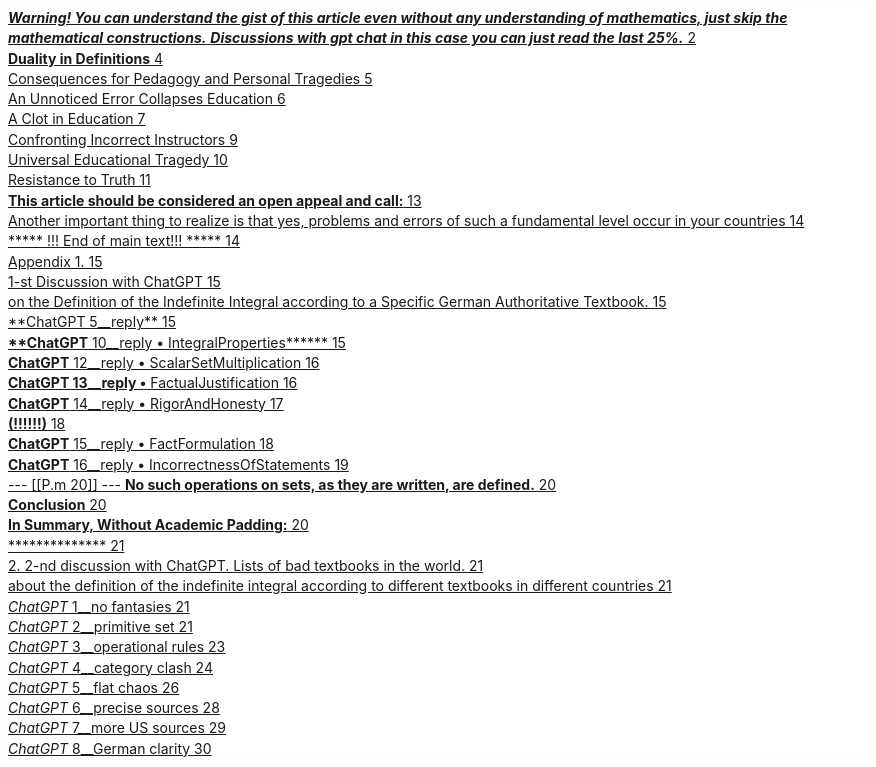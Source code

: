 [***Warning\! You can understand the gist of this article even without any understanding of mathematics, just skip the mathematical constructions.*** ***Discussions with gpt chat in this case you can just read the last 25%.***	2](#warning!-you-can-understand-the-gist-of-this-article-even-without-any-understanding-of-mathematics,-just-skip-the-mathematical-constructions.-discussions-with-gpt-chat-in-this-case-you-can-just-read-the-last-25%.)  
[**Duality in Definitions**	4](#duality-in-definitions)  
[Consequences for Pedagogy and Personal Tragedies	5](#consequences-for-pedagogy-and-personal-tragedies)  
[An Unnoticed Error Collapses Education	6](#an-unnoticed-error-collapses-education)  
[A Clot in Education	7](#a-clot-in-education)  
[Confronting Incorrect Instructors	9](#confronting-incorrect-instructors)  
[Universal Educational Tragedy	10](#universal-educational-tragedy)  
[Resistance to Truth	11](#resistance-to-truth)  
[**This article should be considered an open appeal and call:**	13](#this-article-should-be-considered-an-open-appeal-and-call:)  
[Another important thing to realize is that yes, problems and errors of such a fundamental level occur in your countries	14](#another-important-thing-to-realize-is-that-yes,-problems-and-errors-of-such-a-fundamental-level-occur-in-your-countries-among-people-who-position-themselves-as-the-most-literate,-the-smartest,-the-most-advanced,-at-the-top-of-education-and-science.-moreover,-this-happens-in-the-most-basic-fundamental-subjects.)  
[\*\*\*\*\* \!\!\! End of main text\!\!\! \*\*\*\*\*	14](#*****-!!!-end-of-main-text!!!-*****)  
[Appendix      1\.	15](#appendix-1.)  
[1-st Discussion with ChatGPT	15](#1-st-discussion-with-chatgpt)  
[on the Definition of the Indefinite Integral according to a Specific German Authoritative Textbook.	15](#on-the-definition-of-the-indefinite-integral-according-to-a-specific-german-authoritative-textbook.-much-obvious-mathematical-detail-has-been-omitted-for-brevity-and-clarity.-instead-of-the-integral-sign,-"/s/"-is-used-due-to-font-incompatibility.-for-those-who-find-it-too-long-in-time-or-volume,-you-can-read-only-the-end.-at-the-beginning-and-in-the-middle,-chatgpt-tries-to-evade-with-pseudo-academic-smoke,-but-in-the-end,-it-admits-the-real-situation-\(around-the-last-quarter-of-this-text.-marked-with-\(!!!!!!\)\).)  
[\*\*ChatGPT 5\_\_reply\*\*	15](#**chatgpt-5__reply**)  
[**\*\*ChatGPT** 10\_\_reply • IntegralProperties**\*\***	15](#**chatgpt-10__reply-•-integralproperties**)  
[**ChatGPT** 12\_\_reply • ScalarSetMultiplication	16](#chatgpt-12__reply-•-scalarsetmultiplication)  
[**ChatGPT 13\_\_reply •** FactualJustification	16](#chatgpt-13__reply-•-factualjustification)  
[**ChatGPT** 14\_\_reply • RigorAndHonesty	17](#chatgpt-14__reply-•-rigorandhonesty)  
[**(\!\!\!\!\!\!)**	18](#\(!!!!!!\))  
[**ChatGPT** 15\_\_reply • FactFormulation	18](#chatgpt-15__reply-•-factformulation)  
[**ChatGPT** 16\_\_reply • IncorrectnessOfStatements	19](#chatgpt-16__reply-•-incorrectnessofstatements)  
[\--- \[\[P.m 20\]\] \---     **No such operations on sets, as they are written, are defined.**	20](#----[[p.m-20]]-----no-such-operations-on-sets,-as-they-are-written,-are-defined.)  
[**Conclusion**	20](#conclusion)  
[**In Summary, Without Academic Padding:**	20](#in-summary,-without-academic-padding:)  
[\*\*\*\*\*\*\*\*\*\*\*\*\*\*	21](#**************)  
[2\.   2-nd discussion with ChatGPT. Lists of bad textbooks in the world.	21](#2.-2-nd-discussion-with-chatgpt.-lists-of-bad-textbooks-in-the-world.)  
[about the definition of the indefinite integral according to different textbooks in different countries	21](#about-the-definition-of-the-indefinite-integral-according-to-different-textbooks-in-different-countries.-many-obvious-mathematical-details-have-been-omitted-for-brevity-and-clarity.-the-integral-sign-has-been-replaced-with-"/s/"-due-to-font-incompatibility.)  
[*ChatGPT* 1\_\_no fantasies	21](#chatgpt-1__no-fantasies)  
[*ChatGPT* 2\_\_primitive set	21](#chatgpt-2__primitive-set)  
[*ChatGPT* 3\_\_operational rules	23](#chatgpt-3__operational-rules)  
[*ChatGPT* 4\_\_category clash	24](#chatgpt-4__category-clash)  
[*ChatGPT* 5\_\_flat chaos	26](#chatgpt-5__flat-chaos)  
[*ChatGPT* 6\_\_precise sources	28](#chatgpt-6__precise-sources)  
[*ChatGPT* 7\_\_more US sources	29](#chatgpt-7__more-us-sources)  
[*ChatGPT* 8\_\_German clarity	30](#chatgpt-8__german-clarity)
